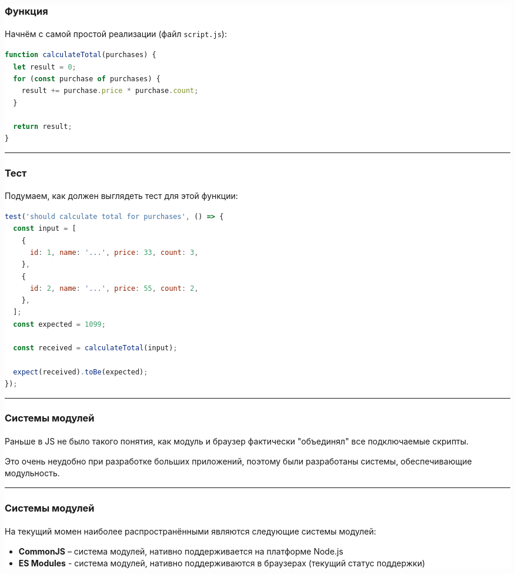 
### Функция

Начнём с самой простой реализации (файл `script.js`):
```javascript
function calculateTotal(purchases) {
  let result = 0;
  for (const purchase of purchases) {
    result += purchase.price * purchase.count;
  }
  
  return result;
}
```

---

### Тест

Подумаем, как должен выглядеть тест для этой функции:

```javascript
test('should calculate total for purchases', () => {
  const input = [
    {
      id: 1, name: '...', price: 33, count: 3,
    },
    {
      id: 2, name: '...', price: 55, count: 2,
    },
  ];
  const expected = 1099;
  
  const received = calculateTotal(input);
  
  expect(received).toBe(expected);
});
```

---

### Системы модулей

Раньше в JS не было такого понятия, как модуль и браузер фактически "объединял" все подключаемые скрипты.

Это очень неудобно при разработке больших приложений, поэтому были разработаны системы, обеспечивающие модульность.

---

### Системы модулей

На текущий момен наиболее распространёнными являются следующие системы модулей:
- **CommonJS** – система модулей, нативно поддерживается на платформе Node.js
- **ES Modules** - система модулей, нативно поддерживаются в браузерах (текущий статус поддержки)
